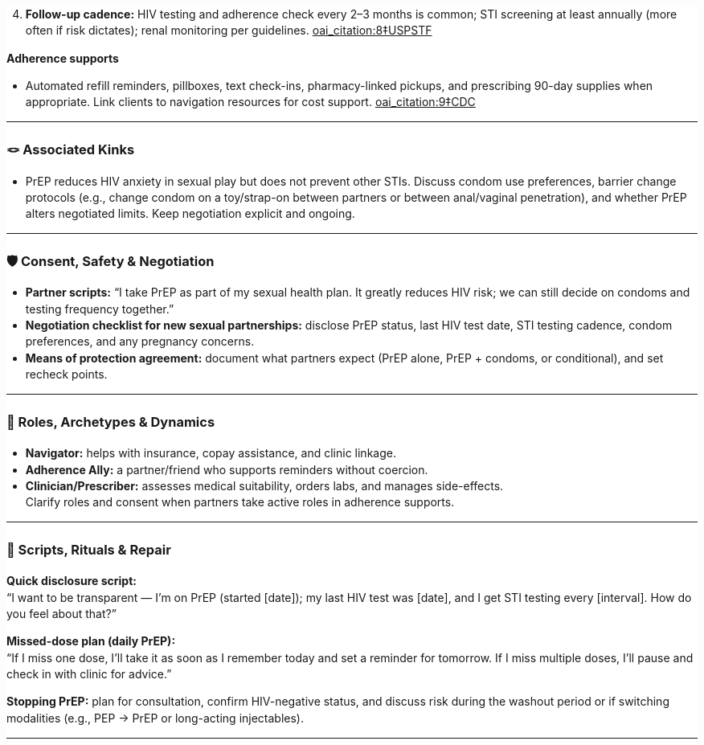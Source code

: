 4. **Follow-up cadence:** HIV testing and adherence check every 2–3 months is common; STI screening at least annually (more often if risk dictates); renal monitoring per guidelines.  [oai_citation:8‡USPSTF](https://www.uspreventiveservicestaskforce.org/uspstf/recommendation/prevention-of-human-immunodeficiency-virus-hiv-infection-pre-exposure-prophylaxis?utm_source=chatgpt.com)

**Adherence supports**
- Automated refill reminders, pillboxes, text check-ins, pharmacy-linked pickups, and prescribing 90-day supplies when appropriate. Link clients to navigation resources for cost support.  [oai_citation:9‡CDC](https://www.cdc.gov/hivnexus/media/pdfs/2024/04/cdc-lsht-prevention-brochure-prep-medication-guide-patient.pdf?utm_source=chatgpt.com)

---

### 🪢 Associated Kinks
- PrEP reduces HIV anxiety in sexual play but does not prevent other STIs. Discuss condom use preferences, barrier change protocols (e.g., change condom on a toy/strap-on between partners or between anal/vaginal penetration), and whether PrEP alters negotiated limits. Keep negotiation explicit and ongoing.

---

### 🛡️ Consent, Safety & Negotiation
- **Partner scripts:** “I take PrEP as part of my sexual health plan. It greatly reduces HIV risk; we can still decide on condoms and testing frequency together.”  
- **Negotiation checklist for new sexual partnerships:** disclose PrEP status, last HIV test date, STI testing cadence, condom preferences, and any pregnancy concerns.  
- **Means of protection agreement:** document what partners expect (PrEP alone, PrEP + condoms, or conditional), and set recheck points.

---

### 🧭 Roles, Archetypes & Dynamics
- **Navigator:** helps with insurance, copay assistance, and clinic linkage.  
- **Adherence Ally:** a partner/friend who supports reminders without coercion.  
- **Clinician/Prescriber:** assesses medical suitability, orders labs, and manages side-effects.  
Clarify roles and consent when partners take active roles in adherence supports.

---

### 🔁 Scripts, Rituals & Repair
**Quick disclosure script:**  
“I want to be transparent — I’m on PrEP (started [date]); my last HIV test was [date], and I get STI testing every [interval]. How do you feel about that?”  

**Missed-dose plan (daily PrEP):**  
“If I miss one dose, I’ll take it as soon as I remember today and set a reminder for tomorrow. If I miss multiple doses, I’ll pause and check in with clinic for advice.”  

**Stopping PrEP:** plan for consultation, confirm HIV-negative status, and discuss risk during the washout period or if switching modalities (e.g., PEP → PrEP or long-acting injectables).

---
